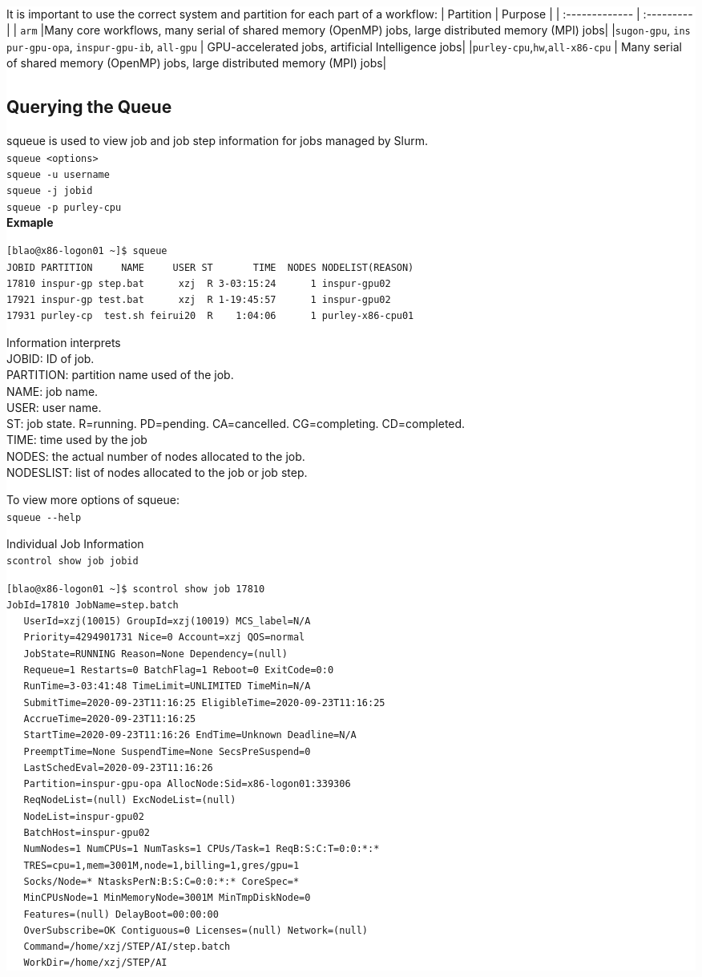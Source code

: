 ```
```
It is important to use the correct system and partition for each part of a workflow:
| Partition      | Purpose    |
| :------------- | :--------- |
| `arm`	|Many core workflows, many serial of shared memory (OpenMP) jobs, large distributed memory (MPI) jobs|
|`sugon-gpu`, `inspur-gpu-opa`, `inspur-gpu-ib`, `all-gpu`	| GPU-accelerated jobs, artificial Intelligence jobs|
|`purley-cpu`,`hw`,`all-x86-cpu`	| Many serial of shared memory (OpenMP) jobs, large distributed memory (MPI) jobs|

## Querying the Queue  
squeue is used to view job and job step information for jobs managed by Slurm.  
`squeue <options>`  
`squeue -u username`  
`squeue -j jobid`  
`squeue -p purley-cpu`  
**Exmaple**
```
[blao@x86-logon01 ~]$ squeue 
JOBID PARTITION     NAME     USER ST       TIME  NODES NODELIST(REASON)
17810 inspur-gp step.bat      xzj  R 3-03:15:24      1 inspur-gpu02
17921 inspur-gp test.bat      xzj  R 1-19:45:57      1 inspur-gpu02
17931 purley-cp  test.sh feirui20  R    1:04:06      1 purley-x86-cpu01 
```             
Information interprets  
JOBID: ID of job.  
PARTITION: partition name used of the job.  
NAME: job name.  
USER: user name.  
ST: job state. R=running. PD=pending. CA=cancelled. CG=completing. CD=completed.  
TIME: time used by the job  
NODES: the actual number of nodes allocated to the job.  
NODESLIST: list of nodes allocated to the job or job step.  

To view more options of squeue:  
`squeue --help`

Individual Job Information  
`scontrol show job jobid`  
```
[blao@x86-logon01 ~]$ scontrol show job 17810  
JobId=17810 JobName=step.batch  
   UserId=xzj(10015) GroupId=xzj(10019) MCS_label=N/A  
   Priority=4294901731 Nice=0 Account=xzj QOS=normal  
   JobState=RUNNING Reason=None Dependency=(null)  
   Requeue=1 Restarts=0 BatchFlag=1 Reboot=0 ExitCode=0:0  
   RunTime=3-03:41:48 TimeLimit=UNLIMITED TimeMin=N/A  
   SubmitTime=2020-09-23T11:16:25 EligibleTime=2020-09-23T11:16:25  
   AccrueTime=2020-09-23T11:16:25  
   StartTime=2020-09-23T11:16:26 EndTime=Unknown Deadline=N/A  
   PreemptTime=None SuspendTime=None SecsPreSuspend=0  
   LastSchedEval=2020-09-23T11:16:26  
   Partition=inspur-gpu-opa AllocNode:Sid=x86-logon01:339306  
   ReqNodeList=(null) ExcNodeList=(null)  
   NodeList=inspur-gpu02  
   BatchHost=inspur-gpu02  
   NumNodes=1 NumCPUs=1 NumTasks=1 CPUs/Task=1 ReqB:S:C:T=0:0:*:*  
   TRES=cpu=1,mem=3001M,node=1,billing=1,gres/gpu=1  
   Socks/Node=* NtasksPerN:B:S:C=0:0:*:* CoreSpec=*  
   MinCPUsNode=1 MinMemoryNode=3001M MinTmpDiskNode=0  
   Features=(null) DelayBoot=00:00:00  
   OverSubscribe=OK Contiguous=0 Licenses=(null) Network=(null)  
   Command=/home/xzj/STEP/AI/step.batch  
   WorkDir=/home/xzj/STEP/AI  
```
